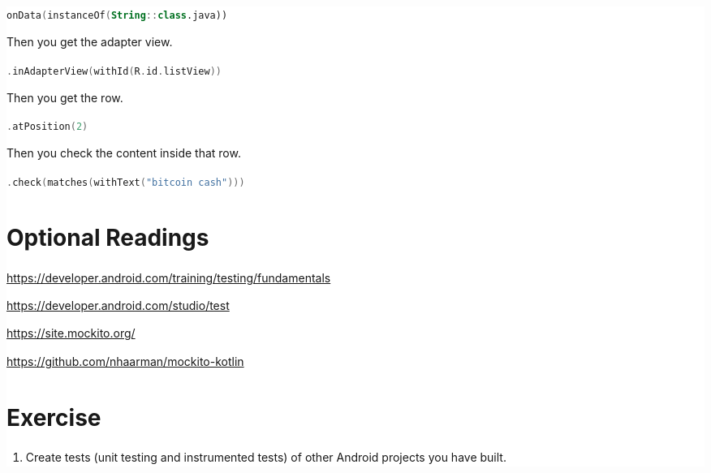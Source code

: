 ```kotlin
onData(instanceOf(String::class.java))
```
Then you get the adapter view.
```kotlin
.inAdapterView(withId(R.id.listView))
```
Then you get the row.
```kotlin
.atPosition(2)
```
Then you check the content inside that row.
```kotlin
.check(matches(withText("bitcoin cash")))
```

# Optional Readings

https://developer.android.com/training/testing/fundamentals

https://developer.android.com/studio/test

https://site.mockito.org/

https://github.com/nhaarman/mockito-kotlin

# Exercise

1. Create tests (unit testing and instrumented tests) of other Android projects you have built.